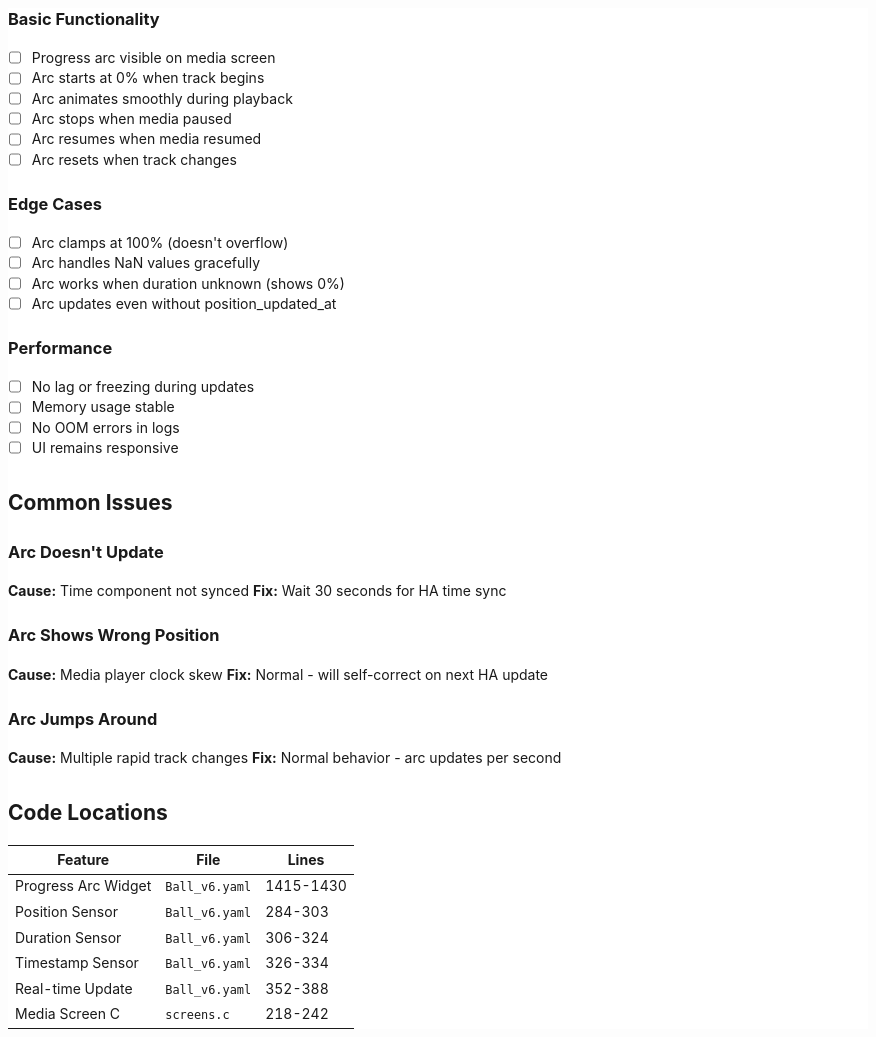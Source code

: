 ### Basic Functionality
- [ ] Progress arc visible on media screen
- [ ] Arc starts at 0% when track begins
- [ ] Arc animates smoothly during playback
- [ ] Arc stops when media paused
- [ ] Arc resumes when media resumed
- [ ] Arc resets when track changes

### Edge Cases
- [ ] Arc clamps at 100% (doesn't overflow)
- [ ] Arc handles NaN values gracefully
- [ ] Arc works when duration unknown (shows 0%)
- [ ] Arc updates even without position_updated_at

### Performance
- [ ] No lag or freezing during updates
- [ ] Memory usage stable
- [ ] No OOM errors in logs
- [ ] UI remains responsive

## Common Issues

### Arc Doesn't Update
**Cause:** Time component not synced
**Fix:** Wait 30 seconds for HA time sync

### Arc Shows Wrong Position
**Cause:** Media player clock skew
**Fix:** Normal - will self-correct on next HA update

### Arc Jumps Around
**Cause:** Multiple rapid track changes
**Fix:** Normal behavior - arc updates per second

## Code Locations

| Feature | File | Lines |
|---------|------|-------|
| Progress Arc Widget | `Ball_v6.yaml` | 1415-1430 |
| Position Sensor | `Ball_v6.yaml` | 284-303 |
| Duration Sensor | `Ball_v6.yaml` | 306-324 |
| Timestamp Sensor | `Ball_v6.yaml` | 326-334 |
| Real-time Update | `Ball_v6.yaml` | 352-388 |
| Media Screen C | `screens.c` | 218-242 |
